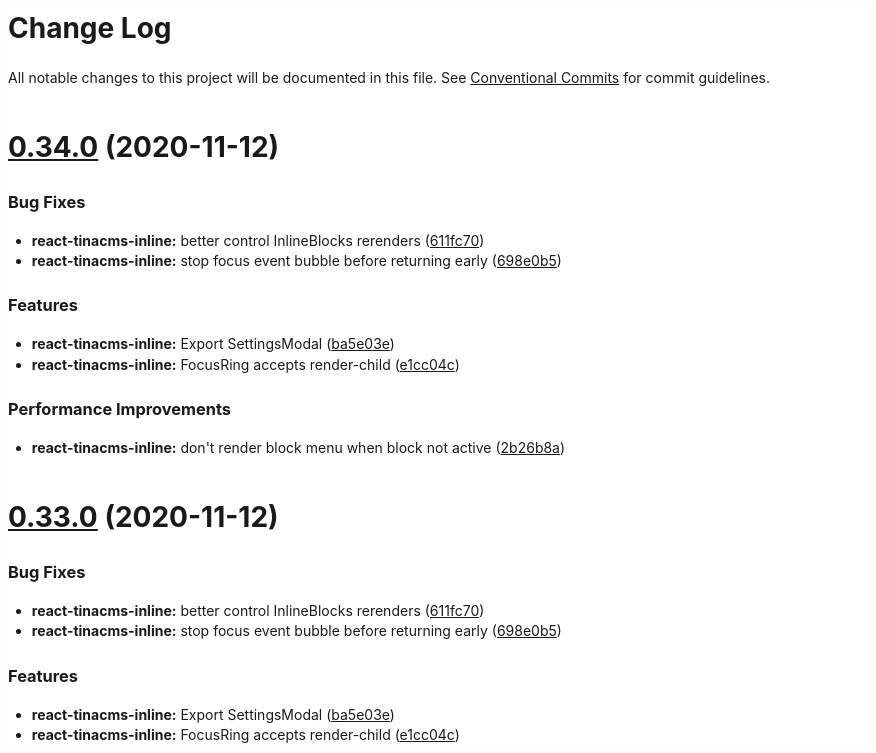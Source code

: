 # Change Log

All notable changes to this project will be documented in this file.
See [Conventional Commits](https://conventionalcommits.org) for commit guidelines.

# [0.34.0](https://github.com/moonshot-marketing/tinacms/compare/v0.32.1...v0.34.0) (2020-11-12)


### Bug Fixes

* **react-tinacms-inline:** better control InlineBlocks rerenders ([611fc70](https://github.com/moonshot-marketing/tinacms/commit/611fc70eaba95168db9531f35d283d69dfe56e05))
* **react-tinacms-inline:** stop focus event bubble before returning early ([698e0b5](https://github.com/moonshot-marketing/tinacms/commit/698e0b5d1573087068ed5517d22a7f3cede5ac74))


### Features

* **react-tinacms-inline:** Export SettingsModal ([ba5e03e](https://github.com/moonshot-marketing/tinacms/commit/ba5e03e8403d52b0b9ffcc068af7e3cbf845cfa6))
* **react-tinacms-inline:** FocusRing accepts render-child ([e1cc04c](https://github.com/moonshot-marketing/tinacms/commit/e1cc04c76898a800e2a792ba210e305bddbc9771))


### Performance Improvements

* **react-tinacms-inline:** don't render block menu when block not active ([2b26b8a](https://github.com/moonshot-marketing/tinacms/commit/2b26b8a5c7a64b64e10f4faebc8712c0832218a5))





# [0.33.0](https://github.com/moonshot-marketing/tinacms/compare/v0.32.1...v0.33.0) (2020-11-12)


### Bug Fixes

* **react-tinacms-inline:** better control InlineBlocks rerenders ([611fc70](https://github.com/moonshot-marketing/tinacms/commit/611fc70eaba95168db9531f35d283d69dfe56e05))
* **react-tinacms-inline:** stop focus event bubble before returning early ([698e0b5](https://github.com/moonshot-marketing/tinacms/commit/698e0b5d1573087068ed5517d22a7f3cede5ac74))


### Features

* **react-tinacms-inline:** Export SettingsModal ([ba5e03e](https://github.com/moonshot-marketing/tinacms/commit/ba5e03e8403d52b0b9ffcc068af7e3cbf845cfa6))
* **react-tinacms-inline:** FocusRing accepts render-child ([e1cc04c](https://github.com/moonshot-marketing/tinacms/commit/e1cc04c76898a800e2a792ba210e305bddbc9771))
